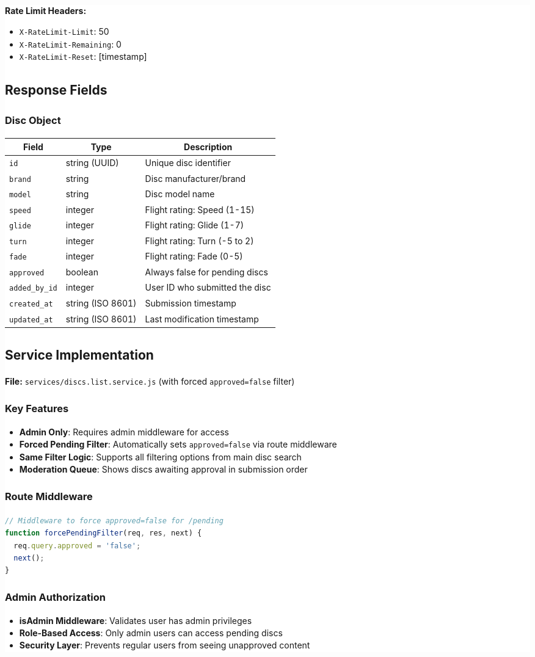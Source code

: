 **Rate Limit Headers:**
- `X-RateLimit-Limit`: 50
- `X-RateLimit-Remaining`: 0
- `X-RateLimit-Reset`: [timestamp]

## Response Fields

### Disc Object
| Field | Type | Description |
|-------|------|-------------|
| `id` | string (UUID) | Unique disc identifier |
| `brand` | string | Disc manufacturer/brand |
| `model` | string | Disc model name |
| `speed` | integer | Flight rating: Speed (1-15) |
| `glide` | integer | Flight rating: Glide (1-7) |
| `turn` | integer | Flight rating: Turn (-5 to 2) |
| `fade` | integer | Flight rating: Fade (0-5) |
| `approved` | boolean | Always false for pending discs |
| `added_by_id` | integer | User ID who submitted the disc |
| `created_at` | string (ISO 8601) | Submission timestamp |
| `updated_at` | string (ISO 8601) | Last modification timestamp |

## Service Implementation
**File:** `services/discs.list.service.js` (with forced `approved=false` filter)

### Key Features
- **Admin Only**: Requires admin middleware for access
- **Forced Pending Filter**: Automatically sets `approved=false` via route middleware
- **Same Filter Logic**: Supports all filtering options from main disc search
- **Moderation Queue**: Shows discs awaiting approval in submission order

### Route Middleware
```javascript
// Middleware to force approved=false for /pending
function forcePendingFilter(req, res, next) {
  req.query.approved = 'false';
  next();
}
```

### Admin Authorization
- **isAdmin Middleware**: Validates user has admin privileges
- **Role-Based Access**: Only admin users can access pending discs
- **Security Layer**: Prevents regular users from seeing unapproved content

